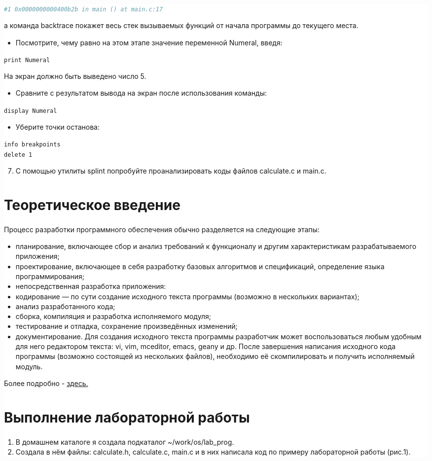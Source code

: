 ```bash
#1 0x0000000000400b2b in main () at main.c:17
```
а команда backtrace покажет весь стек вызываемых функций от начала программы до текущего места.
- Посмотрите, чему равно на этом этапе значение переменной Numeral, введя:
```bash
print Numeral
```
На экран должно быть выведено число 5.
- Сравните с результатом вывода на экран после использования команды:
```bash
display Numeral
```
- Уберите точки останова:
```
info breakpoints
delete 1
```
7. С помощью утилиты splint попробуйте проанализировать коды файлов calculate.c и main.c.


# Теоретическое введение

Процесс разработки программного обеспечения обычно разделяется на следующие этапы:
- планирование, включающее сбор и анализ требований к функционалу и другим характеристикам разрабатываемого приложения;
- проектирование, включающее в себя разработку базовых алгоритмов и спецификаций, определение языка программирования;
- непосредственная разработка приложения:
- кодирование — по сути создание исходного текста программы (возможно в нескольких вариантах);
- анализ разработанного кода;
- сборка, компиляция и разработка исполняемого модуля;
- тестирование и отладка, сохранение произведённых изменений;
- документирование.
Для создания исходного текста программы разработчик может воспользоваться любым удобным для него редактором текста: vi, vim, mceditor, emacs, geany и др.
После завершения написания исходного кода программы (возможно состоящей из нескольких файлов), необходимо её скомпилировать и получить исполняемый модуль.

Более подробно - [здесь.](https://esystem.rudn.ru/pluginfile.php/1383191/mod_resource/content/5/013-lab_prog.pdf)

# Выполнение лабораторной работы

1. В домашнем каталоге я создала подкаталог ~/work/os/lab_prog.
2. Создала в нём файлы: calculate.h, calculate.c, main.c и в них написала код по примеру лабораторной работы (рис.1).
